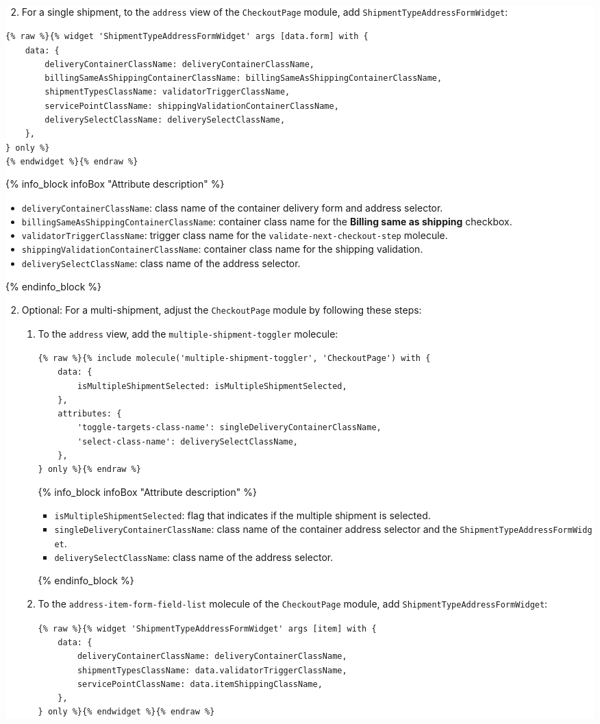 2. For a single shipment, to the `address` view of the `CheckoutPage` module, add `ShipmentTypeAddressFormWidget`:

```twig
{% raw %}{% widget 'ShipmentTypeAddressFormWidget' args [data.form] with {
    data: {
        deliveryContainerClassName: deliveryContainerClassName,
        billingSameAsShippingContainerClassName: billingSameAsShippingContainerClassName,
        shipmentTypesClassName: validatorTriggerClassName,
        servicePointClassName: shippingValidationContainerClassName,
        deliverySelectClassName: deliverySelectClassName,
    },
} only %}
{% endwidget %}{% endraw %}
```

{% info_block infoBox "Attribute description" %}

- `deliveryContainerClassName`: class name of the container delivery form and address selector.
- `billingSameAsShippingContainerClassName`: container class name for the **Billing same as shipping** checkbox.
- `validatorTriggerClassName`: trigger class name for the `validate-next-checkout-step` molecule.
- `shippingValidationContainerClassName`: container class name for the shipping validation.
- `deliverySelectClassName`: class name of the address selector.

{% endinfo_block %}

2. Optional: For a multi-shipment, adjust the `CheckoutPage` module by following these steps:
    1. To the `address` view, add the `multiple-shipment-toggler` molecule:

         ```twig
         {% raw %}{% include molecule('multiple-shipment-toggler', 'CheckoutPage') with {
             data: {
                 isMultipleShipmentSelected: isMultipleShipmentSelected,
             },
             attributes: {
                 'toggle-targets-class-name': singleDeliveryContainerClassName,
                 'select-class-name': deliverySelectClassName,
             },
         } only %}{% endraw %}
         ```

       {% info_block infoBox "Attribute description" %}

        - `isMultipleShipmentSelected`: flag that indicates if the multiple shipment is selected.
        - `singleDeliveryContainerClassName`: class name of the container address selector and the `ShipmentTypeAddressFormWidget`.
        - `deliverySelectClassName`: class name of the address selector.

       {% endinfo_block %}

    2. To the `address-item-form-field-list` molecule of the `CheckoutPage` module, add `ShipmentTypeAddressFormWidget`:

        ```twig
        {% raw %}{% widget 'ShipmentTypeAddressFormWidget' args [item] with {
            data: {
                deliveryContainerClassName: deliveryContainerClassName,
                shipmentTypesClassName: data.validatorTriggerClassName,
                servicePointClassName: data.itemShippingClassName,
            },
        } only %}{% endwidget %}{% endraw %}
        ```
